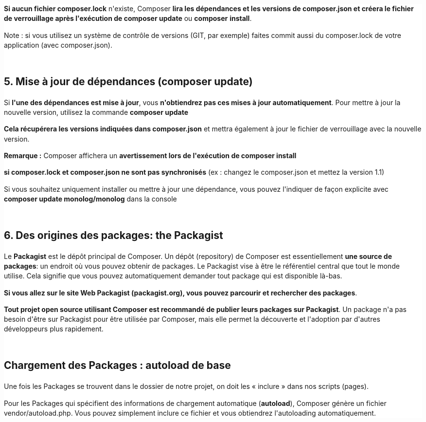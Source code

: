 **Si aucun fichier composer.lock** n\'existe, Composer **lira les
dépendances et les versions de composer.json et créera le fichier de
verrouillage après l\'exécution de composer update** ou **composer**
**install**.

Note : si vous utilisez un système de contrôle de versions (GIT, par
exemple) faites commit aussi du composer.lock de votre application (avec
composer.json).
<br><br>

## 5. Mise à jour de dépendances (composer update) ##

Si **l\'une des dépendances est mise à jour**, vous **n\'obtiendrez pas
ces mises à jour automatiquement**. Pour mettre à jour la nouvelle
version, utilisez la commande **composer update**

**Cela récupérera les versions indiquées dans composer.json** et mettra
également à jour le fichier de verrouillage avec la nouvelle version.

**Remarque :** Composer affichera un **avertissement lors de
l\'exécution de composer install**

**si composer.lock et composer.json ne sont pas synchronisés** (ex :
changez le composer.json et mettez la version 1.1)

Si vous souhaitez uniquement installer ou mettre à jour une dépendance,
vous pouvez l'indiquer de façon explicite avec **composer update
monolog/monolog** dans la console
<br><br>

## 6. Des origines des packages: the Packagist ##

Le **Packagist** est le dépôt principal de Composer. Un dépôt
(repository) de Composer est essentiellement **une source de packages**:
un endroit où vous pouvez obtenir de packages. Le Packagist vise à être
le référentiel central que tout le monde utilise. Cela signifie que vous
pouvez automatiquement demander tout package qui est disponible là-bas.

**Si vous allez sur le site Web Packagist (packagist.org), vous pouvez
parcourir et rechercher des packages**.

**Tout projet open source utilisant Composer est recommandé de publier
leurs packages sur Packagist**. Un package n\'a pas besoin d\'être sur
Packagist pour être utilisée par Composer, mais elle permet la
découverte et l\'adoption par d\'autres développeurs plus rapidement.
<br><br>

## Chargement des Packages : autoload de base ##

Une fois les Packages se trouvent dans le dossier de notre projet, on
doit les « inclure » dans nos scripts (pages).

Pour les Packages qui spécifient des informations de chargement
automatique (**autoload**), Composer génère un fichier
vendor/autoload.php. Vous pouvez simplement inclure ce fichier et vous
obtiendrez l\'autoloading automatiquement.
